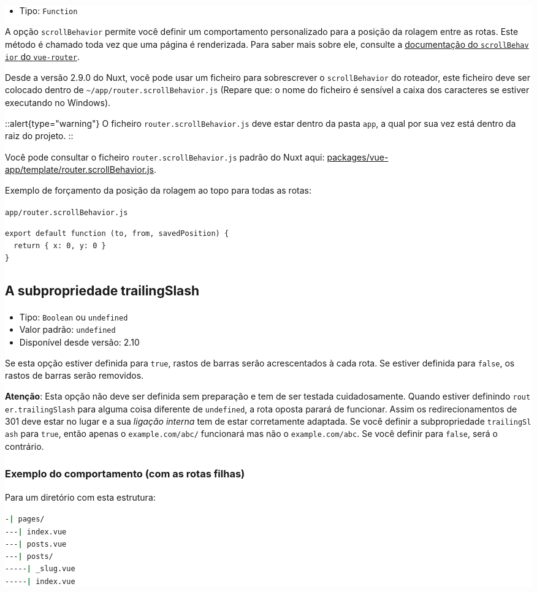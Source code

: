 - Tipo: `Function`

A opção `scrollBehavior` permite você definir um comportamento personalizado para a posição da rolagem entre as rotas. Este método é chamado toda vez que uma página é renderizada. Para saber mais sobre ele, consulte a [documentação do `scrollBehavior` do `vue-router`](https://router.vuejs.org/guide/advanced/scroll-behavior.html).

<div class="Alert Alert-blue">

Desde a versão 2.9.0 do Nuxt, você pode usar um ficheiro para sobrescrever o `scrollBehavior` do roteador, este ficheiro deve ser colocado dentro de `~/app/router.scrollBehavior.js` (Repare que: o nome do ficheiro é sensível a caixa dos caracteres se estiver executando no Windows).

</div>

::alert{type="warning"}
O ficheiro `router.scrollBehavior.js` deve estar dentro da pasta `app`, a qual por sua vez está dentro da raiz do projeto.
::

Você pode consultar o ficheiro `router.scrollBehavior.js` padrão do Nuxt aqui: [packages/vue-app/template/router.scrollBehavior.js](https://github.com/nuxt/nuxt.js/blob/dev/packages/vue-app/template/router.scrollBehavior.js).

Exemplo de forçamento da posição da rolagem ao topo para todas as rotas:

`app/router.scrollBehavior.js`

```js{}[app/router.scrollBehavior.js]
export default function (to, from, savedPosition) {
  return { x: 0, y: 0 }
}
```

## A subpropriedade trailingSlash

- Tipo: `Boolean` ou `undefined`
- Valor padrão: `undefined`
- Disponível desde versão: 2.10

Se esta opção estiver definida para `true`, rastos de barras serão acrescentados à cada rota. Se estiver definida para `false`, os rastos de barras serão removidos.

**Atenção**: Esta opção não deve ser definida sem preparação e tem de ser testada cuidadosamente. Quando estiver definindo `router.trailingSlash` para alguma coisa diferente de `undefined`, a rota oposta parará de funcionar. Assim os redirecionamentos de 301 deve estar no lugar e a sua _ligação interna_ tem de estar corretamente adaptada. Se você definir a subpropriedade `trailingSlash` para `true`, então apenas o `example.com/abc/` funcionará mas não o `example.com/abc`. Se você definir para `false`, será o contrário.

### Exemplo do comportamento (com as rotas filhas)

Para um diretório com esta estrutura:

```bash
-| pages/
---| index.vue
---| posts.vue
---| posts/
-----| _slug.vue
-----| index.vue
```
